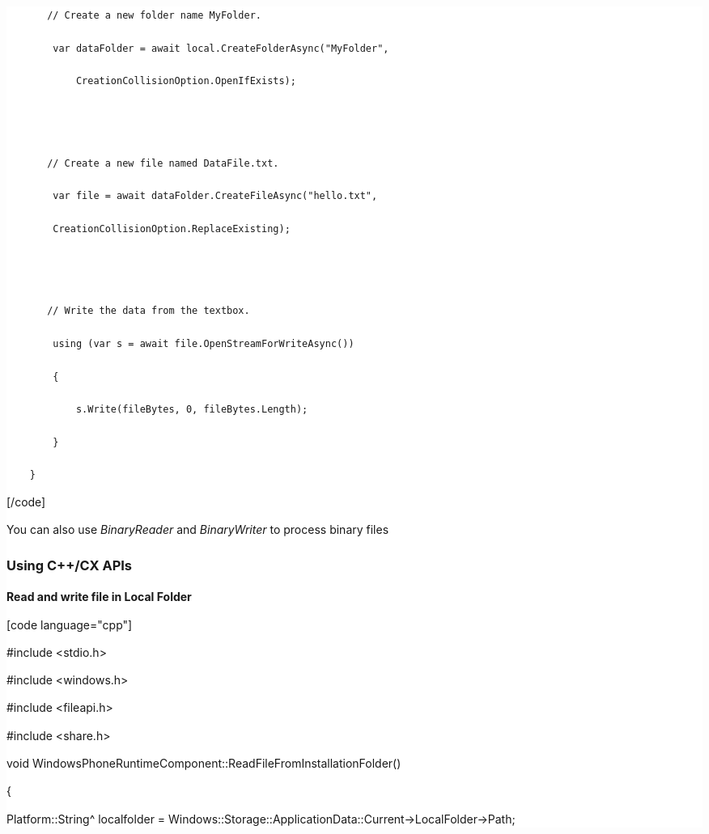 


           // Create a new folder name MyFolder.  

            var dataFolder = await local.CreateFolderAsync("MyFolder",  

                CreationCollisionOption.OpenIfExists);




           // Create a new file named DataFile.txt.  

            var file = await dataFolder.CreateFileAsync("hello.txt",  

            CreationCollisionOption.ReplaceExisting);




           // Write the data from the textbox.  

            using (var s = await file.OpenStreamForWriteAsync())  

            {  

                s.Write(fileBytes, 0, fileBytes.Length);  

            }  

        }  

[/code]




You can also use _BinaryReader_ and _BinaryWriter_ to process binary files




### Using C++/CX APIs




**Read and write file in Local Folder**




[code language="cpp"]  

#include <stdio.h>  

#include <windows.h>  

#include <fileapi.h>  

#include <share.h>




void WindowsPhoneRuntimeComponent::ReadFileFromInstallationFolder()  

{  

 Platform::String^ localfolder = Windows::Storage::ApplicationData::Current->LocalFolder->Path;  
